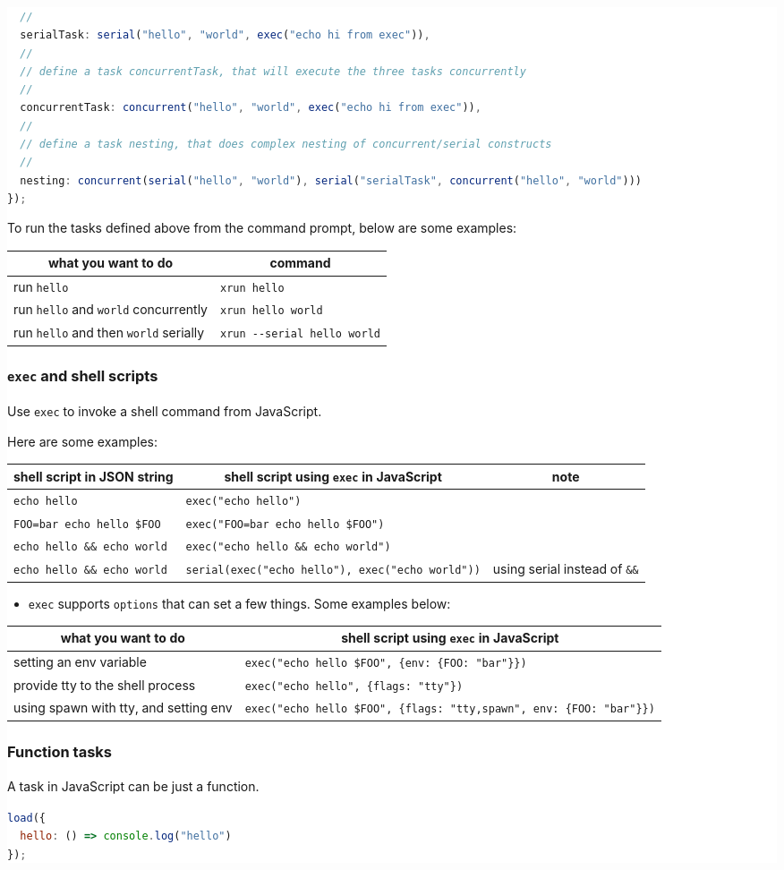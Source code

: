 ```js
  //
  serialTask: serial("hello", "world", exec("echo hi from exec")),
  //
  // define a task concurrentTask, that will execute the three tasks concurrently
  //
  concurrentTask: concurrent("hello", "world", exec("echo hi from exec")),
  //
  // define a task nesting, that does complex nesting of concurrent/serial constructs
  //
  nesting: concurrent(serial("hello", "world"), serial("serialTask", concurrent("hello", "world")))
});
```

To run the tasks defined above from the command prompt, below are some examples:

| what you want to do                   | command                     |
| ------------------------------------- | --------------------------- |
| run `hello`                           | `xrun hello`                |
| run `hello` and `world` concurrently  | `xrun hello world`          |
| run `hello` and then `world` serially | `xrun --serial hello world` |

### `exec` and shell scripts

Use `exec` to invoke a shell command from JavaScript.

Here are some examples:

| shell script in JSON string | shell script using `exec` in JavaScript          | note                         |
| --------------------------- | ------------------------------------------------ | ---------------------------- |
| `echo hello`                | `exec("echo hello")`                             |                              |
| `FOO=bar echo hello $FOO`   | `exec("FOO=bar echo hello $FOO")`                |                              |
| `echo hello && echo world`  | `exec("echo hello && echo world")`               |                              |
| `echo hello && echo world`  | `serial(exec("echo hello"), exec("echo world"))` | using serial instead of `&&` |

- `exec` supports `options` that can set a few things. Some examples below:

| what you want to do                   | shell script using `exec` in JavaScript                            |
| ------------------------------------- | ------------------------------------------------------------------ |
| setting an env variable               | `exec("echo hello $FOO", {env: {FOO: "bar"}})`                     |
| provide tty to the shell process      | `exec("echo hello", {flags: "tty"})`                               |
| using spawn with tty, and setting env | `exec("echo hello $FOO", {flags: "tty,spawn", env: {FOO: "bar"}})` |

### Function tasks

A task in JavaScript can be just a function.

```js
load({
  hello: () => console.log("hello")
});
```
